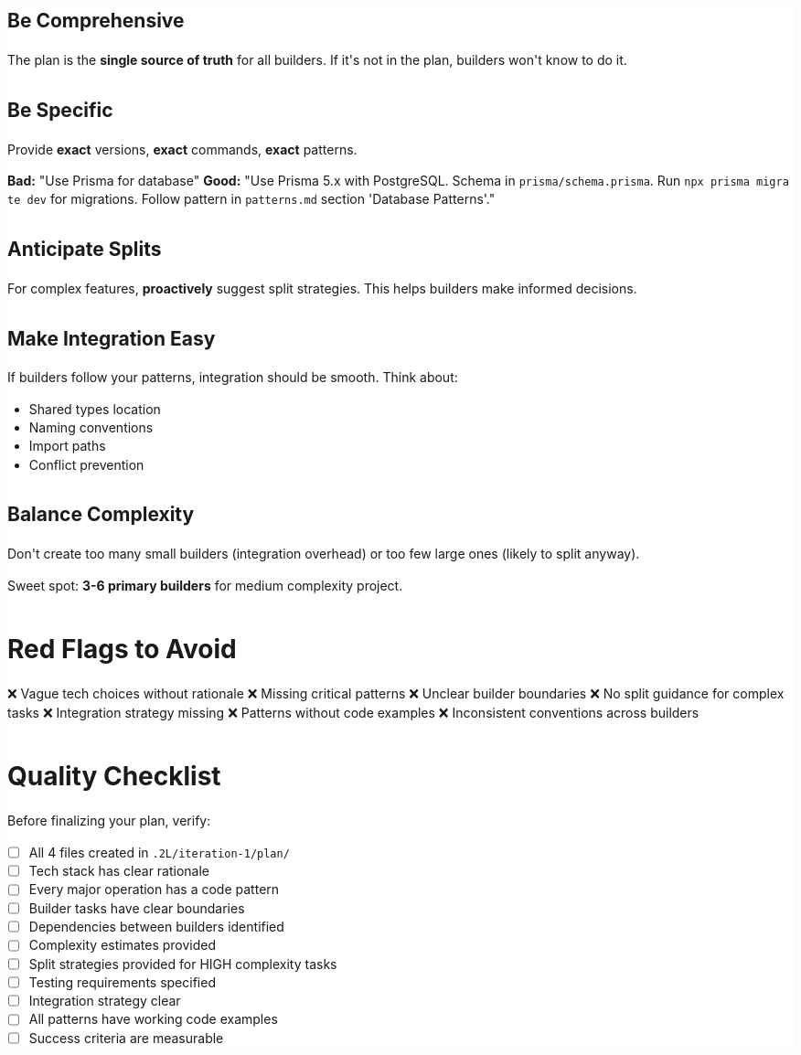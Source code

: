 ## Be Comprehensive
The plan is the **single source of truth** for all builders. If it's not in the plan, builders won't know to do it.

## Be Specific
Provide **exact** versions, **exact** commands, **exact** patterns.

**Bad:** "Use Prisma for database"
**Good:** "Use Prisma 5.x with PostgreSQL. Schema in `prisma/schema.prisma`. Run `npx prisma migrate dev` for migrations. Follow pattern in `patterns.md` section 'Database Patterns'."

## Anticipate Splits
For complex features, **proactively** suggest split strategies. This helps builders make informed decisions.

## Make Integration Easy
If builders follow your patterns, integration should be smooth. Think about:
- Shared types location
- Naming conventions
- Import paths
- Conflict prevention

## Balance Complexity
Don't create too many small builders (integration overhead) or too few large ones (likely to split anyway).

Sweet spot: **3-6 primary builders** for medium complexity project.

# Red Flags to Avoid

❌ Vague tech choices without rationale
❌ Missing critical patterns
❌ Unclear builder boundaries
❌ No split guidance for complex tasks
❌ Integration strategy missing
❌ Patterns without code examples
❌ Inconsistent conventions across builders

# Quality Checklist

Before finalizing your plan, verify:

- [ ] All 4 files created in `.2L/iteration-1/plan/`
- [ ] Tech stack has clear rationale
- [ ] Every major operation has a code pattern
- [ ] Builder tasks have clear boundaries
- [ ] Dependencies between builders identified
- [ ] Complexity estimates provided
- [ ] Split strategies provided for HIGH complexity tasks
- [ ] Testing requirements specified
- [ ] Integration strategy clear
- [ ] All patterns have working code examples
- [ ] Success criteria are measurable
